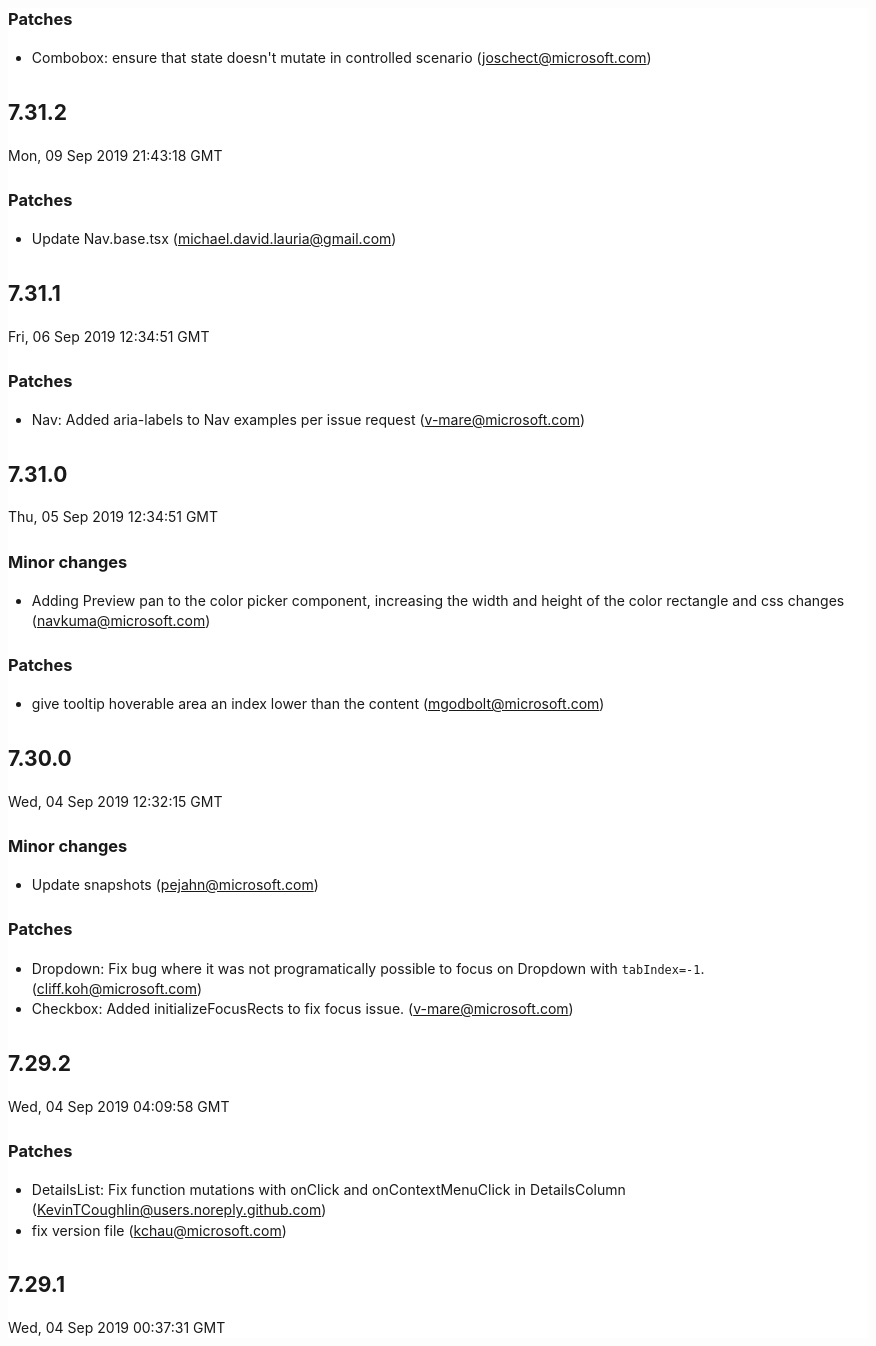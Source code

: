 ### Patches

- Combobox: ensure that state doesn't mutate in controlled scenario (joschect@microsoft.com)
## 7.31.2
Mon, 09 Sep 2019 21:43:18 GMT

### Patches

- Update Nav.base.tsx (michael.david.lauria@gmail.com)
## 7.31.1
Fri, 06 Sep 2019 12:34:51 GMT

### Patches

- Nav: Added aria-labels to Nav examples per issue request (v-mare@microsoft.com)
## 7.31.0
Thu, 05 Sep 2019 12:34:51 GMT

### Minor changes

- Adding Preview pan to the color picker component, increasing the width and height of the color rectangle and css changes (navkuma@microsoft.com)
### Patches

- give tooltip hoverable area an index lower than the content (mgodbolt@microsoft.com)
## 7.30.0
Wed, 04 Sep 2019 12:32:15 GMT

### Minor changes

- Update snapshots (pejahn@microsoft.com)
### Patches

- Dropdown: Fix bug where it was not programatically possible to focus on Dropdown with `tabIndex=-1`.  (cliff.koh@microsoft.com)
- Checkbox: Added initializeFocusRects to fix focus issue. (v-mare@microsoft.com)
## 7.29.2
Wed, 04 Sep 2019 04:09:58 GMT

### Patches

- DetailsList: Fix function mutations with onClick and onContextMenuClick in DetailsColumn (KevinTCoughlin@users.noreply.github.com)
- fix version file (kchau@microsoft.com)
## 7.29.1
Wed, 04 Sep 2019 00:37:31 GMT
